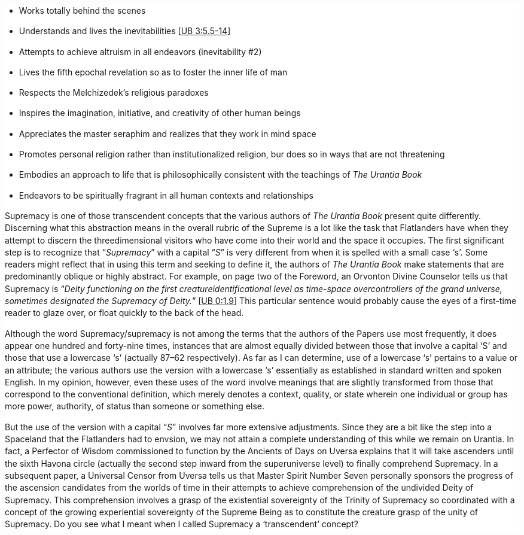 * Works totally behind the scenes 

* Understands and lives the inevitabilities [[UB 3:5.5-14](/en/The_Urantia_Book/3#p5_5)] 

* Attempts to achieve altruism in all endeavors (inevitability #2) 

* Lives the fifth epochal revelation so as to foster the inner life of man 

* Respects the Melchizedek’s religious paradoxes 

* Inspires the imagination, initiative, and creativity of other human beings 

* Appreciates the master seraphim and realizes that they work in mind space 

* Promotes personal religion rather than institutionalized religion, bur does so in ways that are not threatening 

* Embodies an approach to life that is philosophically consistent with the teachings of _The Urantia Book_ 

* Endeavors to be spiritually fragrant in all human contexts and relationships 

Supremacy is one of those transcendent concepts that the various authors of _The Urantia Book_ present quite differently. Discerning what this abstraction means in the overall rubric of the Supreme is a lot like the task that Flatlanders have when they attempt to discern the threedimensional visitors who have come into their world and the space it occupies. The first significant step is to recognize that “_Supremacy_” with a capital “_S_” is very different from when it is spelled with a small case ‘s’. Some readers might reflect that in using this term and seeking to define it, the authors of _The Urantia Book_ make statements that are predominantly oblique or highly abstract. For example, on page two of the Foreword, an Orvonton Divine Counselor tells us that Supremacy is “_Deity functioning on the first creatureidentificational level as time-space overcontrollers of the grand universe, sometimes designated the Supremacy of Deity._” [[UB 0:1.9](/en/The_Urantia_Book/0#p1_9)] This particular sentence would probably cause the eyes of a first-time reader to glaze over, or float quickly to the back of the head. 

Although the word Supremacy/supremacy is not among the terms that the authors of the Papers use most frequently, it does appear one hundred and forty-nine times, instances that are almost equally divided between those that involve a capital ‘S’ and those that use a lowercase ‘s’ (actually 87–62 respectively). As far as I can determine, use of a lowercase ‘s’ pertains to a value or an attribute; the various authors use the version with a lowercase ‘s’ essentially as established in standard written and spoken English. In my opinion, however, even these uses of the word involve meanings that are slightly transformed from those that correspond to the conventional definition, which merely denotes a context, quality, or state wherein one individual or group has more power, authority, of status than someone or something else. 

But the use of the version with a capital “_S_” involves far more extensive adjustments. Since they are a bit like the step into a Spaceland that the Flatlanders had to envsion, we may not attain a complete understanding of this while we remain on Urantia. In fact, a Perfector of Wisdom commissioned to function by the Ancients of Days on Uversa explains that it will take ascenders until the sixth Havona circle (actually the second step inward from the superuniverse level) to finally comprehend Supremacy. In a subsequent paper, a Universal Censor from Uversa tells us that Master Spirit Number Seven personally sponsors the progress of the ascension candidates from the worlds of time in their attempts to achieve comprehension of the undivided Deity of Supremacy. This comprehension involves a grasp of the existential sovereignty of the Trinity of Supremacy so coordinated with a concept of the growing experiential sovereignty of the Supreme Being as to constitute the creature grasp of the unity of Supremacy. Do you see what I meant when I called Supremacy a ‘transcendent’ concept? 
